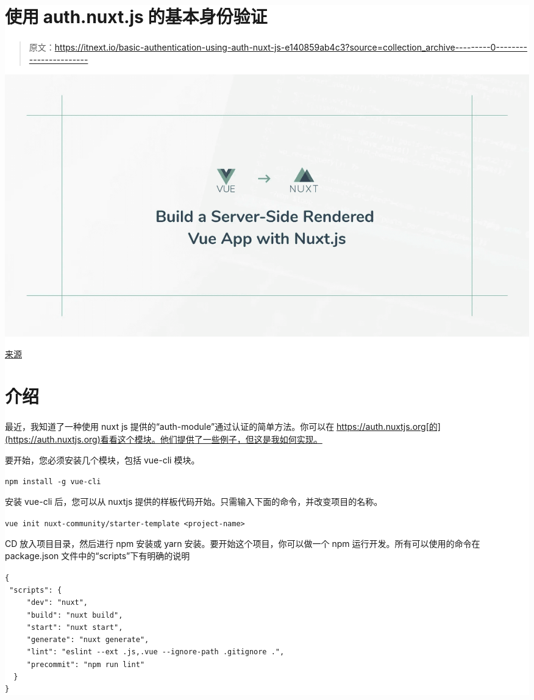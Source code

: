 # 使用 auth.nuxt.js 的基本身份验证

> 原文：<https://itnext.io/basic-authentication-using-auth-nuxt-js-e140859ab4c3?source=collection_archive---------0----------------------->

![](img/ced64f40b355375ac3668d49b9bb92f9.png)

[来源](https://cdn.scotch.io/38945/g8Bvdn8RQDxUZ2YTTZwC_Build%20a%20Server-Side%20Rendered%20Vue%20App%20with%20Nuxt.js.png.jpg)

# 介绍

最近，我知道了一种使用 nuxt js 提供的“auth-module”通过认证的简单方法。你可以在 https://auth.nuxtjs.org[的](https://auth.nuxtjs.org)看看这个模块。他们提供了一些例子，但这是我如何实现。

要开始，您必须安装几个模块，包括 vue-cli 模块。

```
npm install -g vue-cli
```

安装 vue-cli 后，您可以从 nuxtjs 提供的样板代码开始。只需输入下面的命令，并改变项目的名称。

```
vue init nuxt-community/starter-template <project-name>
```

CD 放入项目目录，然后进行 npm 安装或 yarn 安装。要开始这个项目，你可以做一个 npm 运行开发。所有可以使用的命令在 package.json 文件中的“scripts”下有明确的说明

```
{
 "scripts": {
     "dev": "nuxt",
     "build": "nuxt build",
     "start": "nuxt start",
     "generate": "nuxt generate",
     "lint": "eslint --ext .js,.vue --ignore-path .gitignore .",
     "precommit": "npm run lint"
  }
}
```
